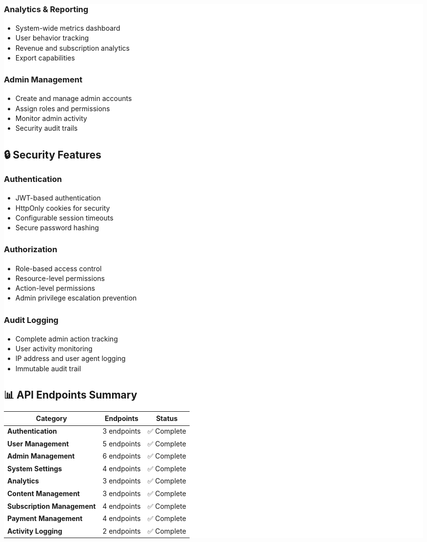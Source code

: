 ### **Analytics & Reporting**
- System-wide metrics dashboard
- User behavior tracking
- Revenue and subscription analytics
- Export capabilities

### **Admin Management**
- Create and manage admin accounts
- Assign roles and permissions
- Monitor admin activity
- Security audit trails

## 🔒 Security Features

### **Authentication**
- JWT-based authentication
- HttpOnly cookies for security
- Configurable session timeouts
- Secure password hashing

### **Authorization**
- Role-based access control
- Resource-level permissions
- Action-level permissions
- Admin privilege escalation prevention

### **Audit Logging**
- Complete admin action tracking
- User activity monitoring
- IP address and user agent logging
- Immutable audit trail

## 📊 API Endpoints Summary

| Category | Endpoints | Status |
|----------|-----------|---------|
| **Authentication** | 3 endpoints | ✅ Complete |
| **User Management** | 5 endpoints | ✅ Complete |
| **Admin Management** | 6 endpoints | ✅ Complete |
| **System Settings** | 4 endpoints | ✅ Complete |
| **Analytics** | 3 endpoints | ✅ Complete |
| **Content Management** | 3 endpoints | ✅ Complete |
| **Subscription Management** | 4 endpoints | ✅ Complete |
| **Payment Management** | 4 endpoints | ✅ Complete |
| **Activity Logging** | 2 endpoints | ✅ Complete |
